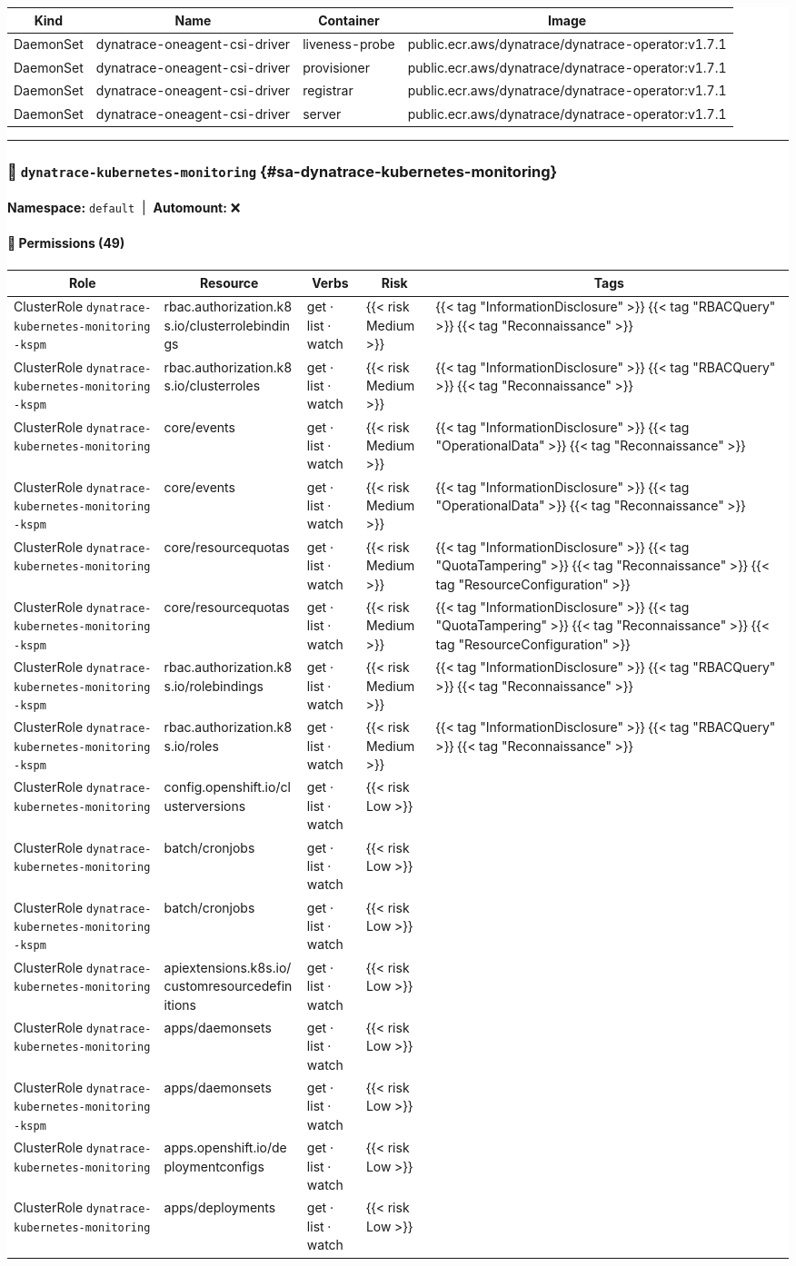 | Kind      | Name                          | Container      | Image                                              |
| --------- | ----------------------------- | -------------- | -------------------------------------------------- |
| DaemonSet | dynatrace-oneagent-csi-driver | liveness-probe | public.ecr.aws/dynatrace/dynatrace-operator:v1.7.1 |
| DaemonSet | dynatrace-oneagent-csi-driver | provisioner    | public.ecr.aws/dynatrace/dynatrace-operator:v1.7.1 |
| DaemonSet | dynatrace-oneagent-csi-driver | registrar      | public.ecr.aws/dynatrace/dynatrace-operator:v1.7.1 |
| DaemonSet | dynatrace-oneagent-csi-driver | server         | public.ecr.aws/dynatrace/dynatrace-operator:v1.7.1 |

---

### 🤖 `dynatrace-kubernetes-monitoring` {#sa-dynatrace-kubernetes-monitoring}

**Namespace:** `default`  |  **Automount:** ❌

#### 🔑 Permissions (49)

| Role                                               | Resource                                       | Verbs              | Risk                | Tags                                                                                                                              |
| -------------------------------------------------- | ---------------------------------------------- | ------------------ | ------------------- | --------------------------------------------------------------------------------------------------------------------------------- |
| ClusterRole `dynatrace-kubernetes-monitoring-kspm` | rbac.authorization.k8s.io/clusterrolebindings  | get · list · watch | {{< risk Medium >}} | {{< tag "InformationDisclosure" >}} {{< tag "RBACQuery" >}} {{< tag "Reconnaissance" >}}                                          |
| ClusterRole `dynatrace-kubernetes-monitoring-kspm` | rbac.authorization.k8s.io/clusterroles         | get · list · watch | {{< risk Medium >}} | {{< tag "InformationDisclosure" >}} {{< tag "RBACQuery" >}} {{< tag "Reconnaissance" >}}                                          |
| ClusterRole `dynatrace-kubernetes-monitoring`      | core/events                                    | get · list · watch | {{< risk Medium >}} | {{< tag "InformationDisclosure" >}} {{< tag "OperationalData" >}} {{< tag "Reconnaissance" >}}                                    |
| ClusterRole `dynatrace-kubernetes-monitoring-kspm` | core/events                                    | get · list · watch | {{< risk Medium >}} | {{< tag "InformationDisclosure" >}} {{< tag "OperationalData" >}} {{< tag "Reconnaissance" >}}                                    |
| ClusterRole `dynatrace-kubernetes-monitoring`      | core/resourcequotas                            | get · list · watch | {{< risk Medium >}} | {{< tag "InformationDisclosure" >}} {{< tag "QuotaTampering" >}} {{< tag "Reconnaissance" >}} {{< tag "ResourceConfiguration" >}} |
| ClusterRole `dynatrace-kubernetes-monitoring-kspm` | core/resourcequotas                            | get · list · watch | {{< risk Medium >}} | {{< tag "InformationDisclosure" >}} {{< tag "QuotaTampering" >}} {{< tag "Reconnaissance" >}} {{< tag "ResourceConfiguration" >}} |
| ClusterRole `dynatrace-kubernetes-monitoring-kspm` | rbac.authorization.k8s.io/rolebindings         | get · list · watch | {{< risk Medium >}} | {{< tag "InformationDisclosure" >}} {{< tag "RBACQuery" >}} {{< tag "Reconnaissance" >}}                                          |
| ClusterRole `dynatrace-kubernetes-monitoring-kspm` | rbac.authorization.k8s.io/roles                | get · list · watch | {{< risk Medium >}} | {{< tag "InformationDisclosure" >}} {{< tag "RBACQuery" >}} {{< tag "Reconnaissance" >}}                                          |
| ClusterRole `dynatrace-kubernetes-monitoring`      | config.openshift.io/clusterversions            | get · list · watch | {{< risk Low >}}    |                                                                                                                                   |
| ClusterRole `dynatrace-kubernetes-monitoring`      | batch/cronjobs                                 | get · list · watch | {{< risk Low >}}    |                                                                                                                                   |
| ClusterRole `dynatrace-kubernetes-monitoring-kspm` | batch/cronjobs                                 | get · list · watch | {{< risk Low >}}    |                                                                                                                                   |
| ClusterRole `dynatrace-kubernetes-monitoring`      | apiextensions.k8s.io/customresourcedefinitions | get · list · watch | {{< risk Low >}}    |                                                                                                                                   |
| ClusterRole `dynatrace-kubernetes-monitoring`      | apps/daemonsets                                | get · list · watch | {{< risk Low >}}    |                                                                                                                                   |
| ClusterRole `dynatrace-kubernetes-monitoring-kspm` | apps/daemonsets                                | get · list · watch | {{< risk Low >}}    |                                                                                                                                   |
| ClusterRole `dynatrace-kubernetes-monitoring`      | apps.openshift.io/deploymentconfigs            | get · list · watch | {{< risk Low >}}    |                                                                                                                                   |
| ClusterRole `dynatrace-kubernetes-monitoring`      | apps/deployments                               | get · list · watch | {{< risk Low >}}    |                                                                                                                                   |